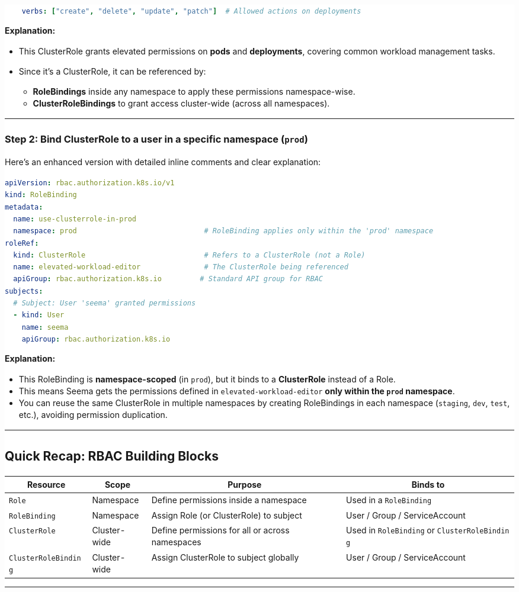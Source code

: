 ```yaml
    verbs: ["create", "delete", "update", "patch"]  # Allowed actions on deployments
```

**Explanation:**

* This ClusterRole grants elevated permissions on **pods** and **deployments**, covering common workload management tasks.
* Since it’s a ClusterRole, it can be referenced by:

  * **RoleBindings** inside any namespace to apply these permissions namespace-wise.
  * **ClusterRoleBindings** to grant access cluster-wide (across all namespaces).

---

### Step 2: Bind ClusterRole to a user in a specific namespace (`prod`)

Here’s an enhanced version with detailed inline comments and clear explanation:

```yaml
apiVersion: rbac.authorization.k8s.io/v1
kind: RoleBinding
metadata:
  name: use-clusterrole-in-prod
  namespace: prod                              # RoleBinding applies only within the 'prod' namespace
roleRef:
  kind: ClusterRole                            # Refers to a ClusterRole (not a Role)
  name: elevated-workload-editor               # The ClusterRole being referenced
  apiGroup: rbac.authorization.k8s.io         # Standard API group for RBAC
subjects:
  # Subject: User 'seema' granted permissions
  - kind: User
    name: seema
    apiGroup: rbac.authorization.k8s.io
```

**Explanation:**

* This RoleBinding is **namespace-scoped** (in `prod`), but it binds to a **ClusterRole** instead of a Role.
* This means Seema gets the permissions defined in `elevated-workload-editor` **only within the `prod` namespace**.
* You can reuse the same ClusterRole in multiple namespaces by creating RoleBindings in each namespace (`staging`, `dev`, `test`, etc.), avoiding permission duplication.

---

## Quick Recap: RBAC Building Blocks

| Resource             | Scope        | Purpose                                         | Binds to                                      |
| -------------------- | ------------ | ----------------------------------------------- | --------------------------------------------- |
| `Role`               | Namespace    | Define permissions inside a namespace           | Used in a `RoleBinding`                       |
| `RoleBinding`        | Namespace    | Assign Role (or ClusterRole) to subject         | User / Group / ServiceAccount                 |
| `ClusterRole`        | Cluster-wide | Define permissions for all or across namespaces | Used in `RoleBinding` or `ClusterRoleBinding` |
| `ClusterRoleBinding` | Cluster-wide | Assign ClusterRole to subject globally          | User / Group / ServiceAccount                 |

---